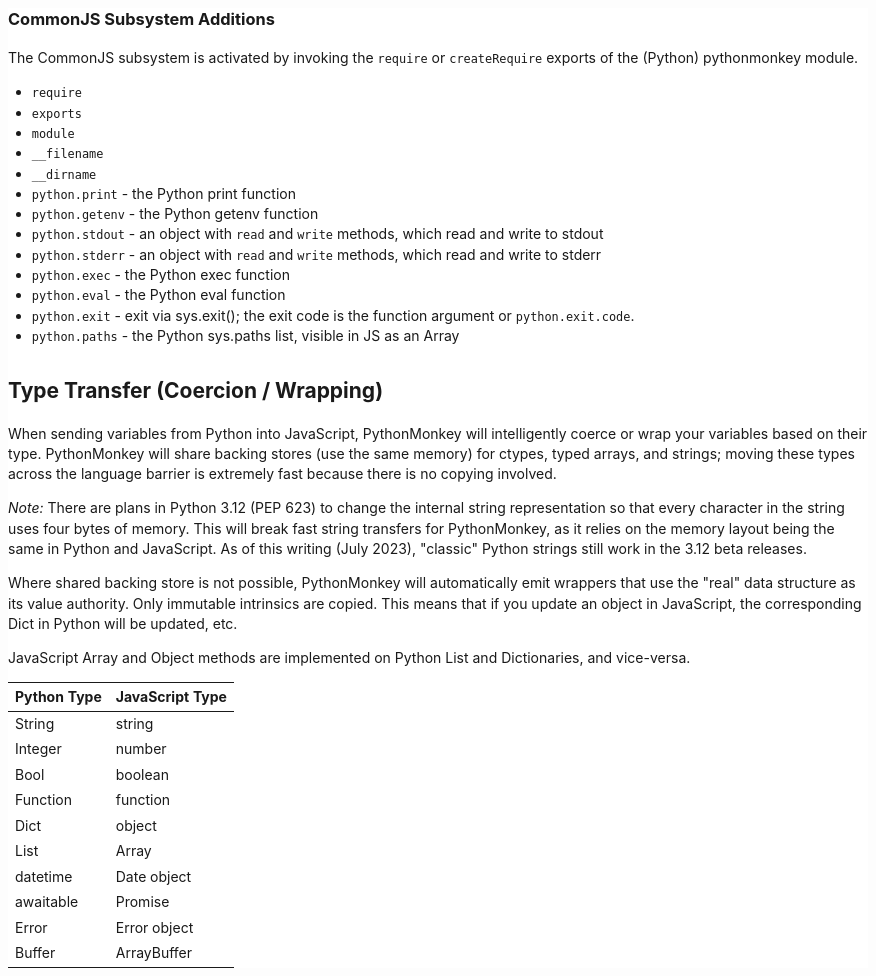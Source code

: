 ### CommonJS Subsystem Additions
The CommonJS subsystem is activated by invoking the `require` or `createRequire` exports of the (Python)
pythonmonkey module.

- `require`
- `exports`
- `module`
- `__filename`
- `__dirname`
- `python.print`  - the Python print function
- `python.getenv` - the Python getenv function
- `python.stdout` - an object with `read` and `write` methods, which read and write to stdout
- `python.stderr` - an object with `read` and `write` methods, which read and write to stderr
- `python.exec`   - the Python exec function
- `python.eval`   - the Python eval function
- `python.exit`   - exit via sys.exit(); the exit code is the function argument or `python.exit.code`.
- `python.paths`  - the Python sys.paths list, visible in JS as an Array

## Type Transfer (Coercion / Wrapping)
When sending variables from Python into JavaScript, PythonMonkey will intelligently coerce or wrap your
variables based on their type. PythonMonkey will share backing stores (use the same memory) for ctypes,
typed arrays, and strings; moving these types across the language barrier is extremely fast because
there is no copying involved.

*Note:* There are plans in Python 3.12 (PEP 623) to change the internal string representation so that
        every character in the string uses four bytes of memory. This will break fast string transfers
        for PythonMonkey, as it relies on the memory layout being the same in Python and JavaScript. As
        of this writing (July 2023), "classic" Python strings still work in the 3.12 beta releases.

Where shared backing store is not possible, PythonMonkey will automatically emit wrappers that use
the "real" data structure as its value authority. Only immutable intrinsics are copied. This means
that if you update an object in JavaScript, the corresponding Dict in Python will be updated, etc.

JavaScript Array and Object methods are implemented on Python List and Dictionaries, and vice-versa.

| Python Type | JavaScript Type |
|:------------|:----------------|
| String      | string
| Integer     | number
| Bool        | boolean
| Function    | function
| Dict        | object
| List        | Array
| datetime    | Date object
| awaitable   | Promise
| Error       | Error object
| Buffer      | ArrayBuffer
